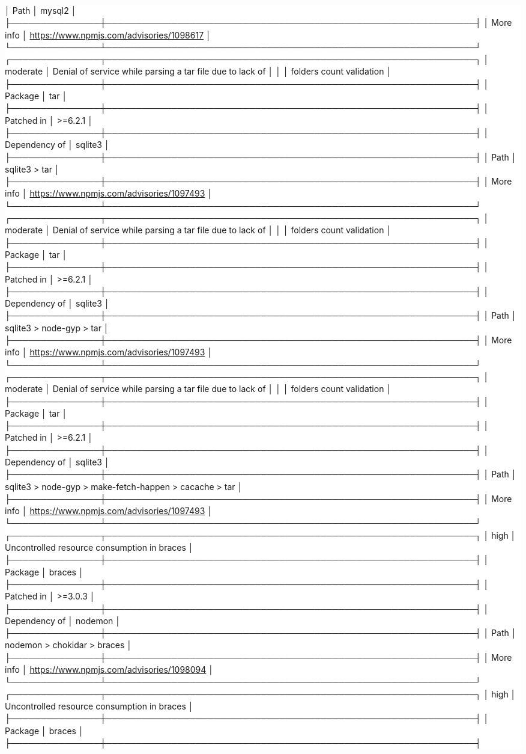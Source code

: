 │ Path          │ mysql2                                                       │
├───────────────┼──────────────────────────────────────────────────────────────┤
│ More info     │ https://www.npmjs.com/advisories/1098617                     │
└───────────────┴──────────────────────────────────────────────────────────────┘
┌───────────────┬──────────────────────────────────────────────────────────────┐
│ moderate      │ Denial of service while parsing a tar file due to lack of    │
│               │ folders count validation                                     │
├───────────────┼──────────────────────────────────────────────────────────────┤
│ Package       │ tar                                                          │
├───────────────┼──────────────────────────────────────────────────────────────┤
│ Patched in    │ >=6.2.1                                                      │
├───────────────┼──────────────────────────────────────────────────────────────┤
│ Dependency of │ sqlite3                                                      │
├───────────────┼──────────────────────────────────────────────────────────────┤
│ Path          │ sqlite3 > tar                                                │
├───────────────┼──────────────────────────────────────────────────────────────┤
│ More info     │ https://www.npmjs.com/advisories/1097493                     │
└───────────────┴──────────────────────────────────────────────────────────────┘
┌───────────────┬──────────────────────────────────────────────────────────────┐
│ moderate      │ Denial of service while parsing a tar file due to lack of    │
│               │ folders count validation                                     │
├───────────────┼──────────────────────────────────────────────────────────────┤
│ Package       │ tar                                                          │
├───────────────┼──────────────────────────────────────────────────────────────┤
│ Patched in    │ >=6.2.1                                                      │
├───────────────┼──────────────────────────────────────────────────────────────┤
│ Dependency of │ sqlite3                                                      │
├───────────────┼──────────────────────────────────────────────────────────────┤
│ Path          │ sqlite3 > node-gyp > tar                                     │
├───────────────┼──────────────────────────────────────────────────────────────┤
│ More info     │ https://www.npmjs.com/advisories/1097493                     │
└───────────────┴──────────────────────────────────────────────────────────────┘
┌───────────────┬──────────────────────────────────────────────────────────────┐
│ moderate      │ Denial of service while parsing a tar file due to lack of    │
│               │ folders count validation                                     │
├───────────────┼──────────────────────────────────────────────────────────────┤
│ Package       │ tar                                                          │
├───────────────┼──────────────────────────────────────────────────────────────┤
│ Patched in    │ >=6.2.1                                                      │
├───────────────┼──────────────────────────────────────────────────────────────┤
│ Dependency of │ sqlite3                                                      │
├───────────────┼──────────────────────────────────────────────────────────────┤
│ Path          │ sqlite3 > node-gyp > make-fetch-happen > cacache > tar       │
├───────────────┼──────────────────────────────────────────────────────────────┤
│ More info     │ https://www.npmjs.com/advisories/1097493                     │
└───────────────┴──────────────────────────────────────────────────────────────┘
┌───────────────┬──────────────────────────────────────────────────────────────┐
│ high          │ Uncontrolled resource consumption in braces                  │
├───────────────┼──────────────────────────────────────────────────────────────┤
│ Package       │ braces                                                       │
├───────────────┼──────────────────────────────────────────────────────────────┤
│ Patched in    │ >=3.0.3                                                      │
├───────────────┼──────────────────────────────────────────────────────────────┤
│ Dependency of │ nodemon                                                      │
├───────────────┼──────────────────────────────────────────────────────────────┤
│ Path          │ nodemon > chokidar > braces                                  │
├───────────────┼──────────────────────────────────────────────────────────────┤
│ More info     │ https://www.npmjs.com/advisories/1098094                     │
└───────────────┴──────────────────────────────────────────────────────────────┘
┌───────────────┬──────────────────────────────────────────────────────────────┐
│ high          │ Uncontrolled resource consumption in braces                  │
├───────────────┼──────────────────────────────────────────────────────────────┤
│ Package       │ braces                                                       │
├───────────────┼──────────────────────────────────────────────────────────────┤
